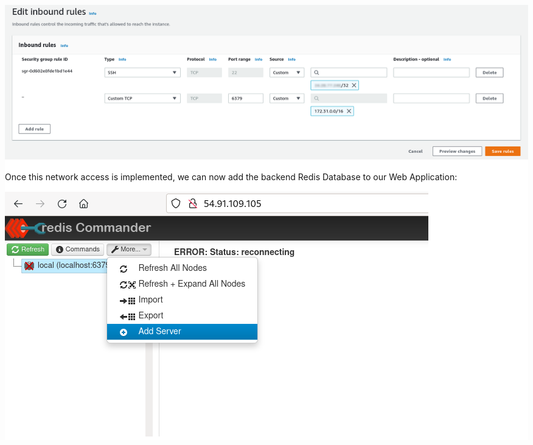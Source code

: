 ![](./pics/image17.png)


Once this network access is implemented, we can now add the backend Redis
Database to our Web Application:


![](./pics/image18.png)
